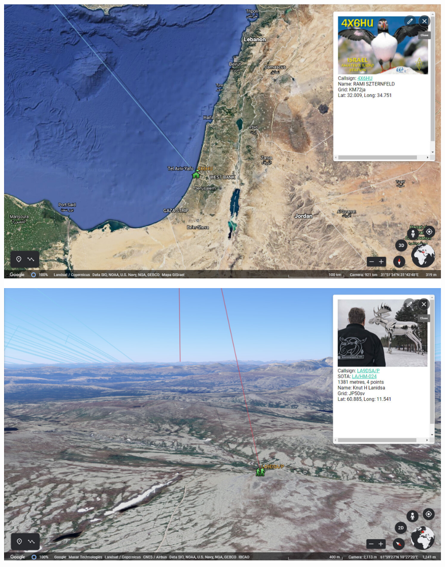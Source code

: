 <a href="https://urbancamo.github.io/images/image4.jpg">![](images/image4.jpg)

<a href="https://urbancamo.github.io/images/image5.jpg">![](images/image5.jpg)
